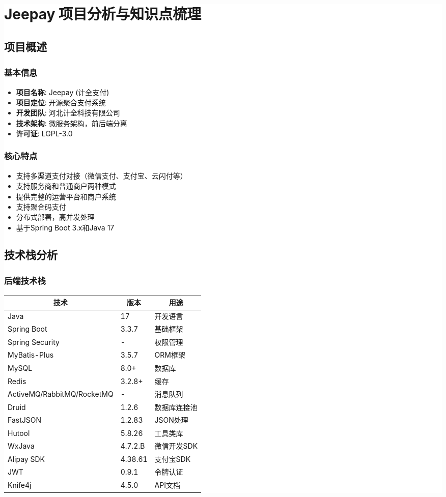 # Jeepay 项目分析与知识点梳理

## 项目概述

### 基本信息
- **项目名称**: Jeepay (计全支付)
- **项目定位**: 开源聚合支付系统
- **开发团队**: 河北计全科技有限公司
- **技术架构**: 微服务架构，前后端分离
- **许可证**: LGPL-3.0

### 核心特点
- 支持多渠道支付对接（微信支付、支付宝、云闪付等）
- 支持服务商和普通商户两种模式
- 提供完整的运营平台和商户系统
- 支持聚合码支付
- 分布式部署，高并发处理
- 基于Spring Boot 3.x和Java 17

## 技术栈分析

### 后端技术栈
| 技术 | 版本 | 用途 |
|------|------|------|
| Java | 17 | 开发语言 |
| Spring Boot | 3.3.7 | 基础框架 |
| Spring Security | - | 权限管理 |
| MyBatis-Plus | 3.5.7 | ORM框架 |
| MySQL | 8.0+ | 数据库 |
| Redis | 3.2.8+ | 缓存 |
| ActiveMQ/RabbitMQ/RocketMQ | - | 消息队列 |
| Druid | 1.2.6 | 数据库连接池 |
| FastJSON | 1.2.83 | JSON处理 |
| Hutool | 5.8.26 | 工具类库 |
| WxJava | 4.7.2.B | 微信开发SDK |
| Alipay SDK | 4.38.61 | 支付宝SDK |
| JWT | 0.9.1 | 令牌认证 |
| Knife4j | 4.5.0 | API文档 |
